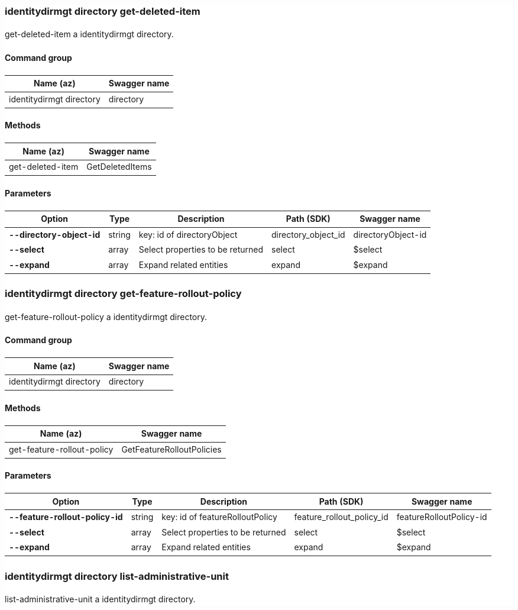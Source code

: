 ### identitydirmgt directory get-deleted-item

get-deleted-item a identitydirmgt directory.

#### Command group
|Name (az)|Swagger name|
|---------|------------|
|identitydirmgt directory|directory|

#### Methods
|Name (az)|Swagger name|
|---------|------------|
|get-deleted-item|GetDeletedItems|

#### Parameters
|Option|Type|Description|Path (SDK)|Swagger name|
|------|----|-----------|----------|------------|
|**--directory-object-id**|string|key: id of directoryObject|directory_object_id|directoryObject-id|
|**--select**|array|Select properties to be returned|select|$select|
|**--expand**|array|Expand related entities|expand|$expand|

### identitydirmgt directory get-feature-rollout-policy

get-feature-rollout-policy a identitydirmgt directory.

#### Command group
|Name (az)|Swagger name|
|---------|------------|
|identitydirmgt directory|directory|

#### Methods
|Name (az)|Swagger name|
|---------|------------|
|get-feature-rollout-policy|GetFeatureRolloutPolicies|

#### Parameters
|Option|Type|Description|Path (SDK)|Swagger name|
|------|----|-----------|----------|------------|
|**--feature-rollout-policy-id**|string|key: id of featureRolloutPolicy|feature_rollout_policy_id|featureRolloutPolicy-id|
|**--select**|array|Select properties to be returned|select|$select|
|**--expand**|array|Expand related entities|expand|$expand|

### identitydirmgt directory list-administrative-unit

list-administrative-unit a identitydirmgt directory.
